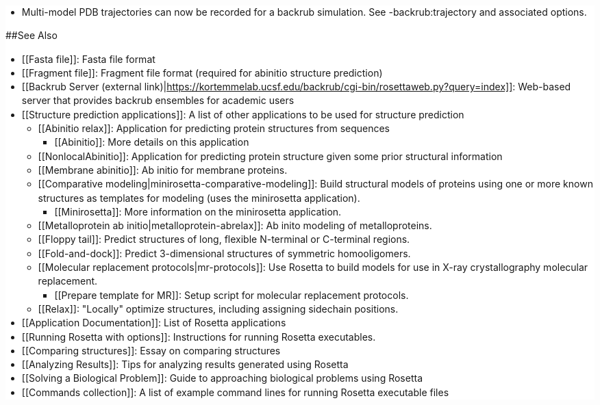 -   Multi-model PDB trajectories can now be recorded for a backrub simulation. See -backrub:trajectory and associated options.

##See Also

* [[Fasta file]]: Fasta file format
* [[Fragment file]]: Fragment file format (required for abinitio structure prediction)
* [[Backrub Server (external link)|https://kortemmelab.ucsf.edu/backrub/cgi-bin/rosettaweb.py?query=index]]: Web-based server that provides backrub ensembles for academic users
* [[Structure prediction applications]]: A list of other applications to be used for structure prediction
  * [[Abinitio relax]]: Application for predicting protein structures from sequences
    * [[Abinitio]]: More details on this application
  * [[NonlocalAbinitio]]: Application for predicting protein structure given some prior structural information
  * [[Membrane abinitio]]: Ab initio for membrane proteins.  
  - [[Comparative modeling|minirosetta-comparative-modeling]]: Build structural models of proteins using one or more known structures as templates for modeling (uses the minirosetta application).
    * [[Minirosetta]]: More information on the minirosetta application.
  * [[Metalloprotein ab initio|metalloprotein-abrelax]]: Ab inito modeling of metalloproteins.  
  - [[Floppy tail]]: Predict structures of long, flexible N-terminal or C-terminal regions.
  - [[Fold-and-dock]]: Predict 3-dimensional structures of symmetric homooligomers.  
  - [[Molecular replacement protocols|mr-protocols]]: Use Rosetta to build models for use in X-ray crystallography molecular replacement.  
    * [[Prepare template for MR]]: Setup script for molecular replacement protocols.  
  - [[Relax]]: "Locally" optimize structures, including assigning sidechain positions.
* [[Application Documentation]]: List of Rosetta applications
* [[Running Rosetta with options]]: Instructions for running Rosetta executables.
* [[Comparing structures]]: Essay on comparing structures
* [[Analyzing Results]]: Tips for analyzing results generated using Rosetta
* [[Solving a Biological Problem]]: Guide to approaching biological problems using Rosetta
* [[Commands collection]]: A list of example command lines for running Rosetta executable files
